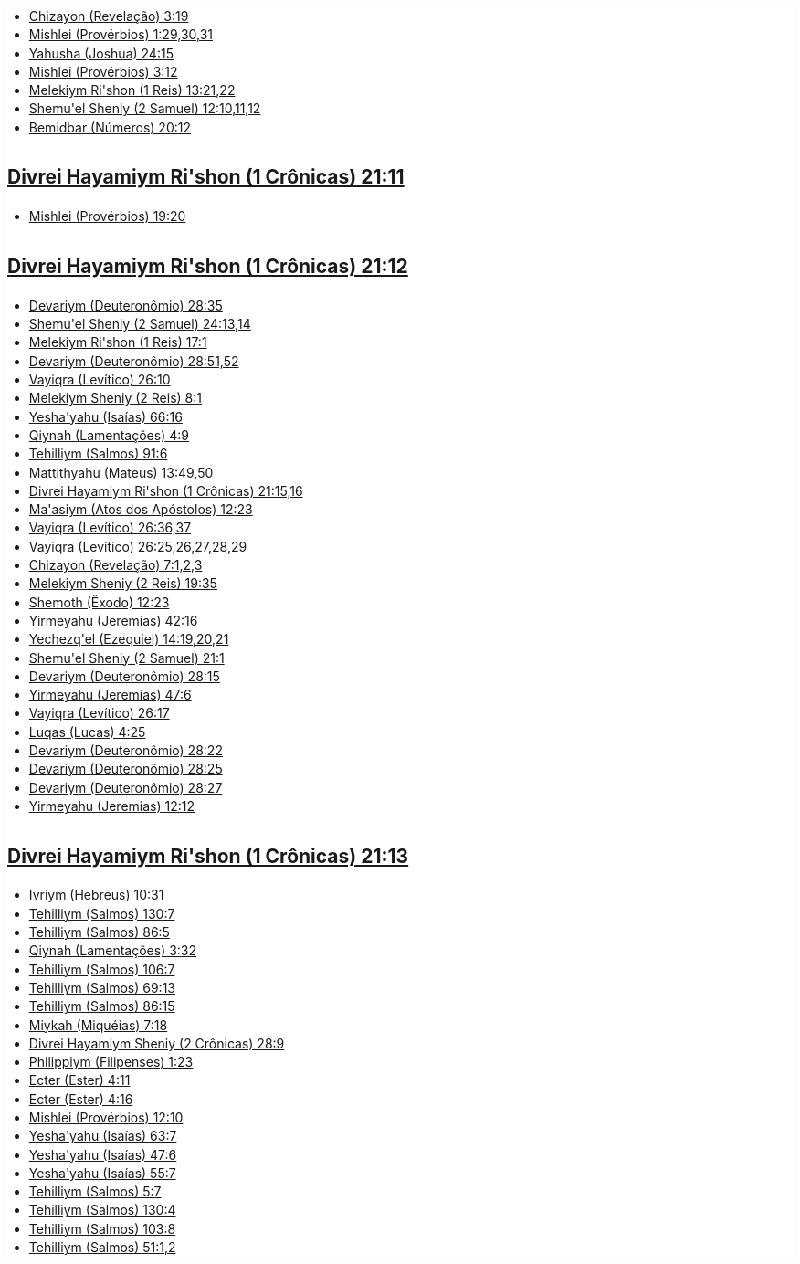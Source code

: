 - [Chizayon (Revelação) 3:19](https://bible.ozzuu.com/pt_yah/Rev/3#19)
- [Mishlei (Provérbios) 1:29,30,31](https://bible.ozzuu.com/pt_yah/Pro/1#29)
- [Yahusha (Joshua) 24:15](https://bible.ozzuu.com/pt_yah/Jos/24#15)
- [Mishlei (Provérbios) 3:12](https://bible.ozzuu.com/pt_yah/Pro/3#12)
- [Melekiym Ri'shon (1 Reis) 13:21,22](https://bible.ozzuu.com/pt_yah/1Ki/13#21)
- [Shemu'el Sheniy (2 Samuel) 12:10,11,12](https://bible.ozzuu.com/pt_yah/2Sm/12#10)
- [Bemidbar (Números) 20:12](https://bible.ozzuu.com/pt_yah/Num/20#12)
<h2 id="11"><a href="https://bible.ozzuu.com/pt_yah/1Ch/21#11" target="_blank">Divrei Hayamiym Ri'shon (1 Crônicas) 21:11</a></h2>

- [Mishlei (Provérbios) 19:20](https://bible.ozzuu.com/pt_yah/Pro/19#20)
<h2 id="12"><a href="https://bible.ozzuu.com/pt_yah/1Ch/21#12" target="_blank">Divrei Hayamiym Ri'shon (1 Crônicas) 21:12</a></h2>

- [Devariym (Deuteronômio) 28:35](https://bible.ozzuu.com/pt_yah/Deu/28#35)
- [Shemu'el Sheniy (2 Samuel) 24:13,14](https://bible.ozzuu.com/pt_yah/2Sm/24#13)
- [Melekiym Ri'shon (1 Reis) 17:1](https://bible.ozzuu.com/pt_yah/1Ki/17#1)
- [Devariym (Deuteronômio) 28:51,52](https://bible.ozzuu.com/pt_yah/Deu/28#51)
- [Vayiqra (Levítico) 26:10](https://bible.ozzuu.com/pt_yah/Lev/26#10)
- [Melekiym Sheniy (2 Reis) 8:1](https://bible.ozzuu.com/pt_yah/2Ki/8#1)
- [Yesha'yahu (Isaías) 66:16](https://bible.ozzuu.com/pt_yah/Isa/66#16)
- [Qiynah (Lamentações) 4:9](https://bible.ozzuu.com/pt_yah/Lam/4#9)
- [Tehilliym (Salmos) 91:6](https://bible.ozzuu.com/pt_yah/Psa/91#6)
- [Mattithyahu (Mateus) 13:49,50](https://bible.ozzuu.com/pt_yah/Mat/13#49)
- [Divrei Hayamiym Ri'shon (1 Crônicas) 21:15,16](https://bible.ozzuu.com/pt_yah/1Ch/21#15)
- [Ma'asiym (Atos dos Apóstolos) 12:23](https://bible.ozzuu.com/pt_yah/Act/12#23)
- [Vayiqra (Levítico) 26:36,37](https://bible.ozzuu.com/pt_yah/Lev/26#36)
- [Vayiqra (Levítico) 26:25,26,27,28,29](https://bible.ozzuu.com/pt_yah/Lev/26#25)
- [Chizayon (Revelação) 7:1,2,3](https://bible.ozzuu.com/pt_yah/Rev/7#1)
- [Melekiym Sheniy (2 Reis) 19:35](https://bible.ozzuu.com/pt_yah/2Ki/19#35)
- [Shemoth (Êxodo) 12:23](https://bible.ozzuu.com/pt_yah/Exo/12#23)
- [Yirmeyahu (Jeremias) 42:16](https://bible.ozzuu.com/pt_yah/Jer/42#16)
- [Yechezq'el (Ezequiel) 14:19,20,21](https://bible.ozzuu.com/pt_yah/Eze/14#19)
- [Shemu'el Sheniy (2 Samuel) 21:1](https://bible.ozzuu.com/pt_yah/2Sm/21#1)
- [Devariym (Deuteronômio) 28:15](https://bible.ozzuu.com/pt_yah/Deu/28#15)
- [Yirmeyahu (Jeremias) 47:6](https://bible.ozzuu.com/pt_yah/Jer/47#6)
- [Vayiqra (Levítico) 26:17](https://bible.ozzuu.com/pt_yah/Lev/26#17)
- [Luqas (Lucas) 4:25](https://bible.ozzuu.com/pt_yah/Luk/4#25)
- [Devariym (Deuteronômio) 28:22](https://bible.ozzuu.com/pt_yah/Deu/28#22)
- [Devariym (Deuteronômio) 28:25](https://bible.ozzuu.com/pt_yah/Deu/28#25)
- [Devariym (Deuteronômio) 28:27](https://bible.ozzuu.com/pt_yah/Deu/28#27)
- [Yirmeyahu (Jeremias) 12:12](https://bible.ozzuu.com/pt_yah/Jer/12#12)
<h2 id="13"><a href="https://bible.ozzuu.com/pt_yah/1Ch/21#13" target="_blank">Divrei Hayamiym Ri'shon (1 Crônicas) 21:13</a></h2>

- [Ivriym (Hebreus) 10:31](https://bible.ozzuu.com/pt_yah/Heb/10#31)
- [Tehilliym (Salmos) 130:7](https://bible.ozzuu.com/pt_yah/Psa/130#7)
- [Tehilliym (Salmos) 86:5](https://bible.ozzuu.com/pt_yah/Psa/86#5)
- [Qiynah (Lamentações) 3:32](https://bible.ozzuu.com/pt_yah/Lam/3#32)
- [Tehilliym (Salmos) 106:7](https://bible.ozzuu.com/pt_yah/Psa/106#7)
- [Tehilliym (Salmos) 69:13](https://bible.ozzuu.com/pt_yah/Psa/69#13)
- [Tehilliym (Salmos) 86:15](https://bible.ozzuu.com/pt_yah/Psa/86#15)
- [Miykah (Miquéias) 7:18](https://bible.ozzuu.com/pt_yah/Mic/7#18)
- [Divrei Hayamiym Sheniy (2 Crônicas) 28:9](https://bible.ozzuu.com/pt_yah/2Ch/28#9)
- [Philippiym (Filipenses) 1:23](https://bible.ozzuu.com/pt_yah/Php/1#23)
- [Ecter (Ester) 4:11](https://bible.ozzuu.com/pt_yah/Est/4#11)
- [Ecter (Ester) 4:16](https://bible.ozzuu.com/pt_yah/Est/4#16)
- [Mishlei (Provérbios) 12:10](https://bible.ozzuu.com/pt_yah/Pro/12#10)
- [Yesha'yahu (Isaías) 63:7](https://bible.ozzuu.com/pt_yah/Isa/63#7)
- [Yesha'yahu (Isaías) 47:6](https://bible.ozzuu.com/pt_yah/Isa/47#6)
- [Yesha'yahu (Isaías) 55:7](https://bible.ozzuu.com/pt_yah/Isa/55#7)
- [Tehilliym (Salmos) 5:7](https://bible.ozzuu.com/pt_yah/Psa/5#7)
- [Tehilliym (Salmos) 130:4](https://bible.ozzuu.com/pt_yah/Psa/130#4)
- [Tehilliym (Salmos) 103:8](https://bible.ozzuu.com/pt_yah/Psa/103#8)
- [Tehilliym (Salmos) 51:1,2](https://bible.ozzuu.com/pt_yah/Psa/51#1)
